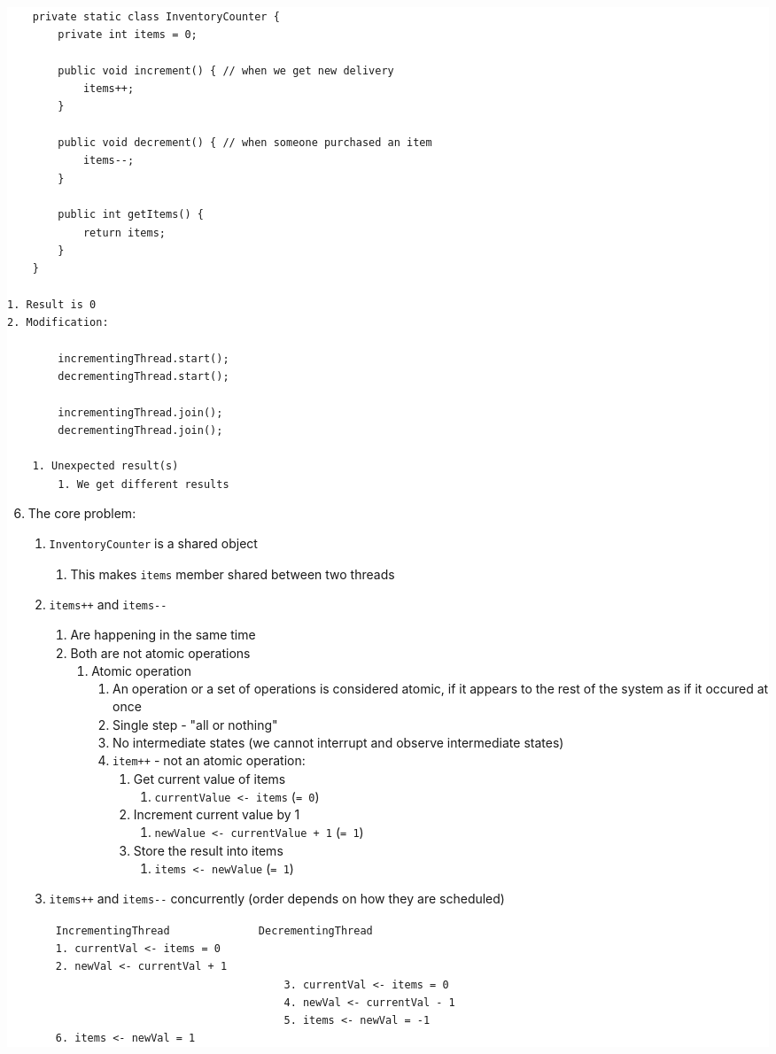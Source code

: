 		private static class InventoryCounter {
			private int items = 0;
			
			public void increment() { // when we get new delivery
				items++;
			}
			
			public void decrement() { // when someone purchased an item
				items--;
			}
			
			public int getItems() {
				return items;
			}
		}
		
	1. Result is 0
	2. Modification:

			incrementingThread.start();	
			decrementingThread.start();
			
			incrementingThread.join();
			decrementingThread.join();
			
		1. Unexpected result(s)
			1. We get different results
6. The core problem:
	1. `InventoryCounter` is a shared object
		1. This makes `items` member shared between two threads
	2. `items++` and `items--`
		1. Are happening in the same time
		2. Both are not atomic operations
			1. Atomic operation
				1. An operation or a set of operations is considered atomic, if it appears to the rest of the system as if it occured at once
				2. Single step - "all or nothing"
				3. No intermediate states (we cannot interrupt and observe intermediate states)
				4. `item++` - not an atomic operation:
					1. Get current value of items
						1. `currentValue <- items` (`= 0`)
					2. Increment current value by 1
						1. `newValue <- currentValue + 1` (`= 1`)
					3. Store the result into items
						1. `items <- newValue` (`= 1`)
	3. `items++` and `items--` concurrently (order depends on how they are scheduled)

			IncrementingThread				DecrementingThread
			1. currentVal <- items = 0
			2. newVal <- currentVal + 1
												3. currentVal <- items = 0
												4. newVal <- currentVal - 1
												5. items <- newVal = -1
			6. items <- newVal = 1
